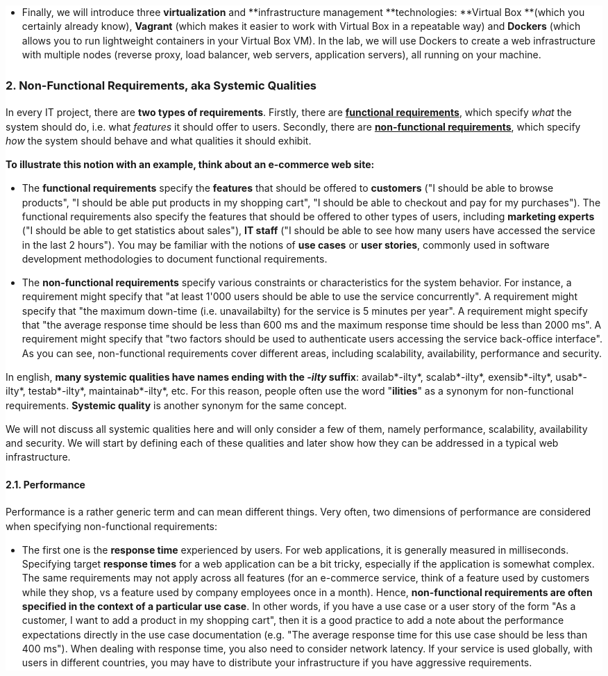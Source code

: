 * Finally, we will introduce three **virtualization** and **infrastructure management **technologies: **Virtual Box **(which you certainly already know), **Vagrant** (which makes it easier to work with Virtual Box in a repeatable way) and **Dockers** (which allows you to run lightweight containers in your Virtual Box VM). In the lab, we will use Dockers to create a web infrastructure with multiple nodes (reverse proxy, load balancer, web servers, application servers), all running on your machine.

### <a name="SystemicQualities"></a>2. Non-Functional Requirements, aka Systemic Qualities

In every IT project, there are **two types of requirements**. Firstly, there are [**functional requirements**](http://en.wikipedia.org/wiki/Functional_requirements), which specify *what* the system should do, i.e. what *features* it should offer to users. Secondly, there are [**non-functional requirements**](http://en.wikipedia.org/wiki/Non-functional_requirement), which specify *how* the system should behave and what qualities it should exhibit.

**To illustrate this notion with an example, think about an e-commerce web site:**

* The **functional requirements** specify the **features** that should be offered to **customers** ("I should be able to browse products", "I should be able put products in my shopping cart", "I should be able to checkout and pay for my purchases"). The functional requirements also specify the features that should be offered to other types of users, including **marketing experts** ("I should be able to get statistics about sales"), **IT staff** ("I should be able to see how many users have accessed the service in the last 2 hours"). You may be familiar with the notions of **use cases** or **user stories**, commonly used in software development methodologies to document functional requirements.

* The **non-functional requirements** specify various constraints or characteristics for the system behavior. For instance, a requirement might specify that "at least 1'000 users should be able to use the service concurrently". A requirement might specify that "the maximum down-time (i.e. unavailabilty) for the service is 5 minutes per year". A requirement might specify that "the average response time should be less than 600 ms and the maximum response time should be less than 2000 ms". A requirement might specify that "two factors should be used to authenticate users accessing the service back-office interface". As you can see, non-functional requirements cover different areas, including scalability, availability, performance and security.

In english, **many systemic qualities have names ending with the *-ilty* suffix**: availab*-ilty*, scalab*-ilty*, exensib*-ilty*, usab*-ilty*, testab*-ilty*, maintainab*-ilty*, etc. For this reason, people often use the word "**ilities**" as a synonym for non-functional requirements. **Systemic quality** is another synonym for the same concept.

We will not discuss all systemic qualities here and will only consider a few of them, namely performance, scalability, availability and security. We will start by defining each of these qualities and later show how they can be addressed in a typical web infrastructure.

#### <a name=""></a>2.1. Performance

Performance is a rather generic term and can mean different things. Very often, two dimensions of performance are considered when specifying non-functional requirements:

* The first one is the **response time** experienced by users. For web applications, it is generally measured in milliseconds. Specifying target **response times** for a web application can be a bit tricky, especially if the application is somewhat complex. The same requirements may not apply across all features (for an e-commerce service, think of a feature used by customers while they shop, vs a feature used by company employees once in a month). Hence, **non-functional requirements are often specified in the context of a particular use case**. In other words, if you have a use case or a user story of the form "As a customer, I want to add a product in my shopping cart", then it is a good practice to add a note about the performance expectations directly in the use case documentation (e.g. "The average response time for this use case should be less than 400 ms"). When dealing with response time, you also need to consider network latency. If your service is used globally, with users in different countries, you may have to distribute your infrastructure if you have aggressive requirements.
